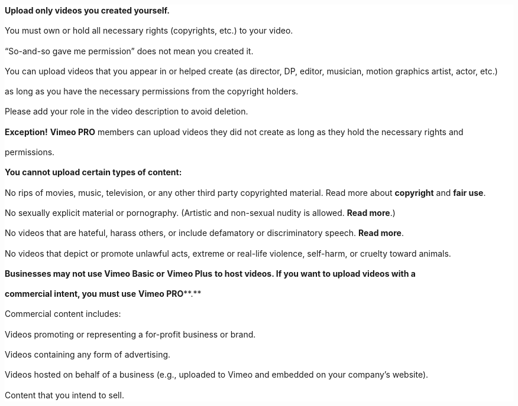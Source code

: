 
**Upload only videos you created yourself.**


You must own or hold all necessary rights (copyrights, etc.) to your video.


“So-and-so gave me permission” does not mean you created it.


You can upload videos that you appear in or helped create (as director, DP, editor, musician, motion graphics artist, actor, etc.)


as long as you have the necessary permissions from the copyright holders.


Please add your role in the video description to avoid deletion.


**Exception!** **Vimeo PRO** members can upload videos they did not create as long as they hold the necessary rights and


permissions.


**You cannot upload certain types of content:**


No rips of movies, music, television, or any other third party copyrighted material. Read more about **copyright** and **fair use**.


No sexually explicit material or pornography. (Artistic and non-sexual nudity is allowed. **Read more**.)


No videos that are hateful, harass others, or include defamatory or discriminatory speech. **Read more**.


No videos that depict or promote unlawful acts, extreme or real-life violence, self-harm, or cruelty toward animals.


**Businesses may not use Vimeo Basic or** **Vimeo Plus** **to host videos. If you want to upload videos with a**


**commercial intent, you must use** **Vimeo PRO****.**


Commercial content includes:


Videos promoting or representing a for-profit business or brand.


Videos containing any form of advertising.


Videos hosted on behalf of a business (e.g., uploaded to Vimeo and embedded on your company’s website).


Content that you intend to sell.



